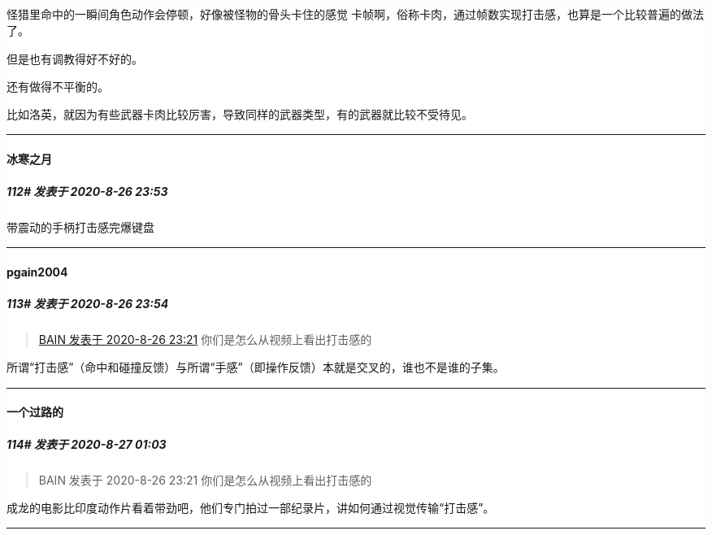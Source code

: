 怪猎里命中的一瞬间角色动作会停顿，好像被怪物的骨头卡住的感觉</blockquote>
卡帧啊，俗称卡肉，通过帧数实现打击感，也算是一个比较普遍的做法了。

但是也有调教得好不好的。


还有做得不平衡的。

比如洛英，就因为有些武器卡肉比较厉害，导致同样的武器类型，有的武器就比较不受待见。







*****

####  冰寒之月  
##### 112#       发表于 2020-8-26 23:53




带震动的手柄打击感完爆键盘







*****

####  pgain2004  
##### 113#       发表于 2020-8-26 23:54



<blockquote><a href="httphttps://bbs.saraba1st.com/2b/forum.php?mod=redirect&amp;goto=findpost&amp;pid=48560132&amp;ptid=1955806" target="_blank">BAIN 发表于 2020-8-26 23:21</a>
你们是怎么从视频上看出打击感的</blockquote>
所谓“打击感”（命中和碰撞反馈）与所谓“手感”（即操作反馈）本就是交叉的，谁也不是谁的子集。







*****

####  一个过路的  
##### 114#       发表于 2020-8-27 01:03



<blockquote>BAIN 发表于 2020-8-26 23:21
你们是怎么从视频上看出打击感的</blockquote>
成龙的电影比印度动作片看着带劲吧，他们专门拍过一部纪录片，讲如何通过视觉传输“打击感”。







*****
